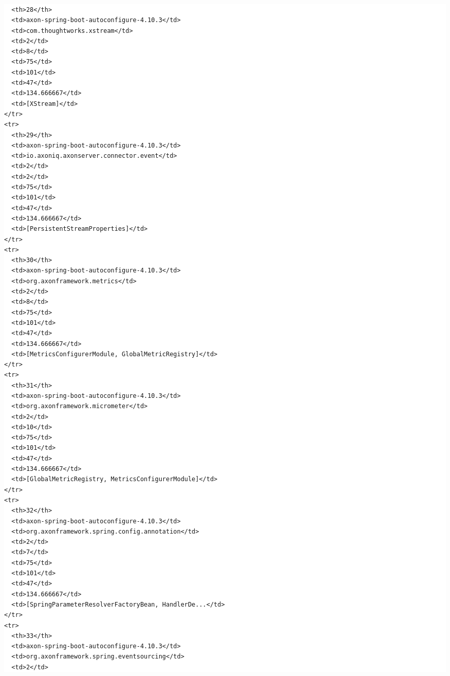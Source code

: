       <th>28</th>
      <td>axon-spring-boot-autoconfigure-4.10.3</td>
      <td>com.thoughtworks.xstream</td>
      <td>2</td>
      <td>8</td>
      <td>75</td>
      <td>101</td>
      <td>47</td>
      <td>134.666667</td>
      <td>[XStream]</td>
    </tr>
    <tr>
      <th>29</th>
      <td>axon-spring-boot-autoconfigure-4.10.3</td>
      <td>io.axoniq.axonserver.connector.event</td>
      <td>2</td>
      <td>2</td>
      <td>75</td>
      <td>101</td>
      <td>47</td>
      <td>134.666667</td>
      <td>[PersistentStreamProperties]</td>
    </tr>
    <tr>
      <th>30</th>
      <td>axon-spring-boot-autoconfigure-4.10.3</td>
      <td>org.axonframework.metrics</td>
      <td>2</td>
      <td>8</td>
      <td>75</td>
      <td>101</td>
      <td>47</td>
      <td>134.666667</td>
      <td>[MetricsConfigurerModule, GlobalMetricRegistry]</td>
    </tr>
    <tr>
      <th>31</th>
      <td>axon-spring-boot-autoconfigure-4.10.3</td>
      <td>org.axonframework.micrometer</td>
      <td>2</td>
      <td>10</td>
      <td>75</td>
      <td>101</td>
      <td>47</td>
      <td>134.666667</td>
      <td>[GlobalMetricRegistry, MetricsConfigurerModule]</td>
    </tr>
    <tr>
      <th>32</th>
      <td>axon-spring-boot-autoconfigure-4.10.3</td>
      <td>org.axonframework.spring.config.annotation</td>
      <td>2</td>
      <td>7</td>
      <td>75</td>
      <td>101</td>
      <td>47</td>
      <td>134.666667</td>
      <td>[SpringParameterResolverFactoryBean, HandlerDe...</td>
    </tr>
    <tr>
      <th>33</th>
      <td>axon-spring-boot-autoconfigure-4.10.3</td>
      <td>org.axonframework.spring.eventsourcing</td>
      <td>2</td>